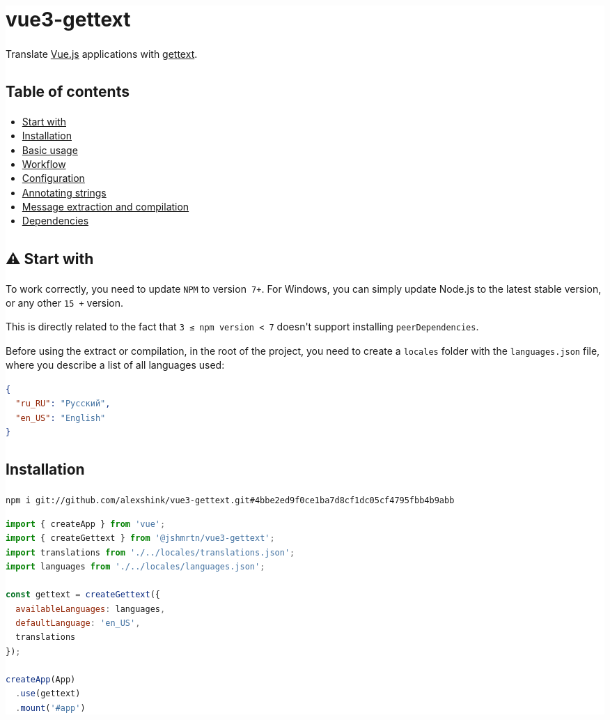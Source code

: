 # vue3-gettext

Translate [Vue.js](http://vuejs.org) applications with [gettext](https://en.wikipedia.org/wiki/Gettext).

## Table of contents

- [Start with](#warning-start-with)
- [Installation](#installation)
- [Basic usage](#basic-usage)
- [Workflow](#workflow)
- [Configuration](#configuration)
- [Annotating strings](#annotating-strings-in-templates-html-or-vue-files)
- [Message extraction and compilation](#message-extraction-and-compilation)
- [Dependencies](#Dependencies)

## :warning: Start with

To work correctly, you need to update `NPM` to version` 7+`.
For Windows, you can simply update Node.js to the latest stable version, or any other `15 +` version.

This is directly related to the fact that `3 ≤ npm version < 7` doesn't support installing `peerDependencies`.

Before using the extract or compilation, in the root of the project, you need to create a `locales` folder with the `languages.json` file, where you describe a list of all languages used:
```json
{
  "ru_RU": "Русский",
  "en_US": "English"
}
```

## Installation

```shell
npm i git://github.com/alexshink/vue3-gettext.git#4bbe2ed9f0ce1ba7d8cf1dc05cf4795fbb4b9abb
```

```javascript
import { createApp } from 'vue';
import { createGettext } from '@jshmrtn/vue3-gettext';
import translations from './../locales/translations.json';
import languages from './../locales/languages.json';

const gettext = createGettext({
  availableLanguages: languages,
  defaultLanguage: 'en_US',
  translations
});

createApp(App)
  .use(gettext)
  .mount('#app')
```
